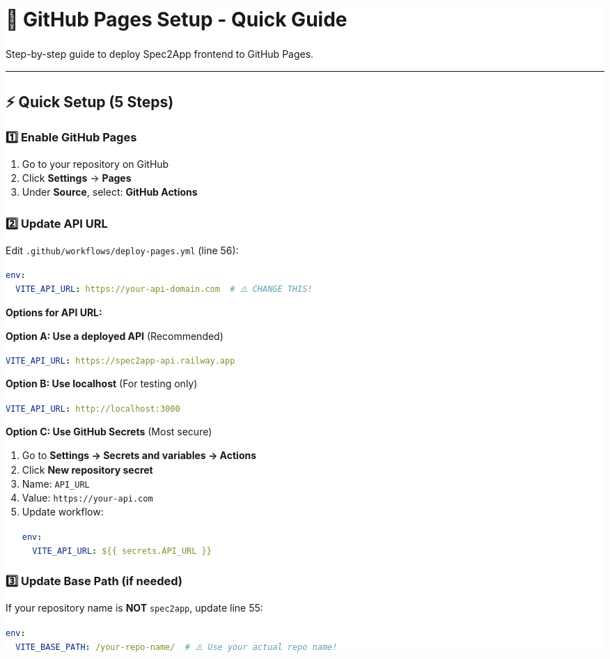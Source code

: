 # 🚀 GitHub Pages Setup - Quick Guide

Step-by-step guide to deploy Spec2App frontend to GitHub Pages.

---

## ⚡ Quick Setup (5 Steps)

### 1️⃣ Enable GitHub Pages

1. Go to your repository on GitHub
2. Click **Settings** → **Pages**
3. Under **Source**, select: **GitHub Actions**

### 2️⃣ Update API URL

Edit `.github/workflows/deploy-pages.yml` (line 56):

```yaml
env:
  VITE_API_URL: https://your-api-domain.com  # ⚠️ CHANGE THIS!
```

**Options for API URL:**

**Option A: Use a deployed API** (Recommended)
```yaml
VITE_API_URL: https://spec2app-api.railway.app
```

**Option B: Use localhost** (For testing only)
```yaml
VITE_API_URL: http://localhost:3000
```

**Option C: Use GitHub Secrets** (Most secure)

1. Go to **Settings → Secrets and variables → Actions**
2. Click **New repository secret**
3. Name: `API_URL`
4. Value: `https://your-api.com`
5. Update workflow:
   ```yaml
   env:
     VITE_API_URL: ${{ secrets.API_URL }}
   ```

### 3️⃣ Update Base Path (if needed)

If your repository name is **NOT** `spec2app`, update line 55:

```yaml
env:
  VITE_BASE_PATH: /your-repo-name/  # ⚠️ Use your actual repo name!
```
